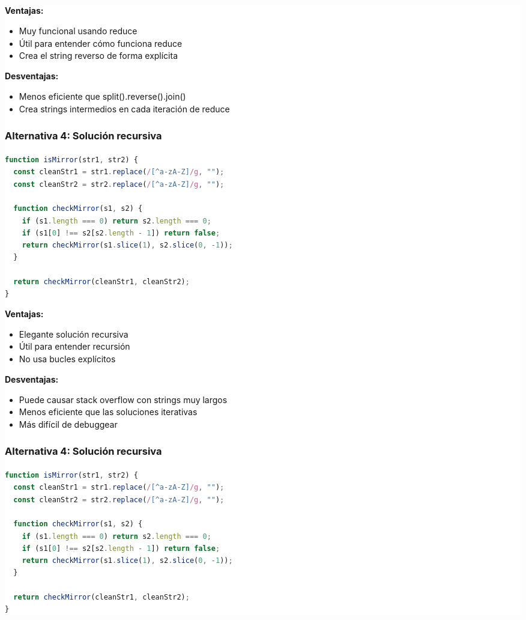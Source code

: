**Ventajas:**

- Muy funcional usando reduce
- Útil para entender cómo funciona reduce
- Crea el string reverso de forma explícita

**Desventajas:**

- Menos eficiente que split().reverse().join()
- Crea strings intermedios en cada iteración de reduce

### Alternativa 4: Solución recursiva

```javascript
function isMirror(str1, str2) {
  const cleanStr1 = str1.replace(/[^a-zA-Z]/g, "");
  const cleanStr2 = str2.replace(/[^a-zA-Z]/g, "");

  function checkMirror(s1, s2) {
    if (s1.length === 0) return s2.length === 0;
    if (s1[0] !== s2[s2.length - 1]) return false;
    return checkMirror(s1.slice(1), s2.slice(0, -1));
  }

  return checkMirror(cleanStr1, cleanStr2);
}
```

**Ventajas:**

- Elegante solución recursiva
- Útil para entender recursión
- No usa bucles explícitos

**Desventajas:**

- Puede causar stack overflow con strings muy largos
- Menos eficiente que las soluciones iterativas
- Más difícil de debuggear

### Alternativa 4: Solución recursiva

```javascript
function isMirror(str1, str2) {
  const cleanStr1 = str1.replace(/[^a-zA-Z]/g, "");
  const cleanStr2 = str2.replace(/[^a-zA-Z]/g, "");

  function checkMirror(s1, s2) {
    if (s1.length === 0) return s2.length === 0;
    if (s1[0] !== s2[s2.length - 1]) return false;
    return checkMirror(s1.slice(1), s2.slice(0, -1));
  }

  return checkMirror(cleanStr1, cleanStr2);
}
```
